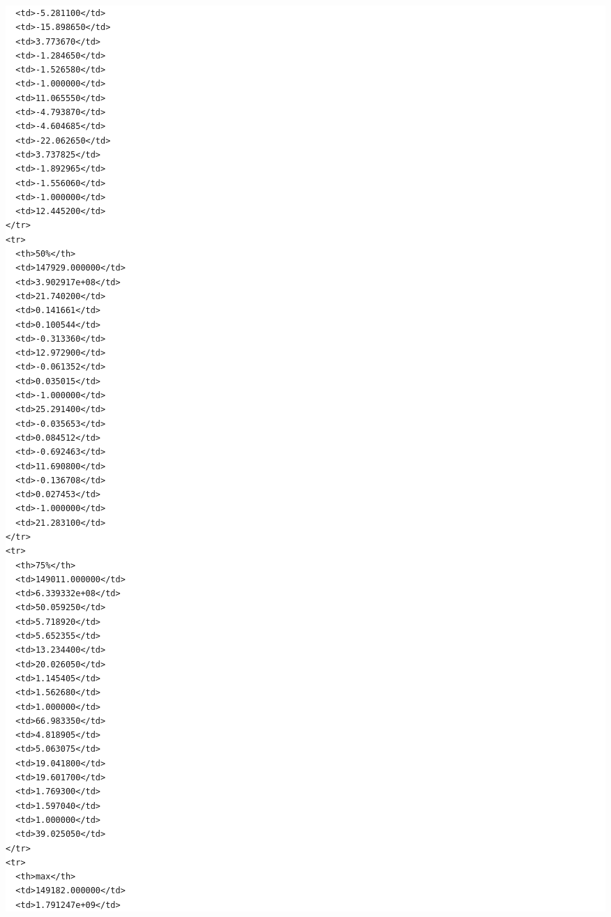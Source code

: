       <td>-5.281100</td>
      <td>-15.898650</td>
      <td>3.773670</td>
      <td>-1.284650</td>
      <td>-1.526580</td>
      <td>-1.000000</td>
      <td>11.065550</td>
      <td>-4.793870</td>
      <td>-4.604685</td>
      <td>-22.062650</td>
      <td>3.737825</td>
      <td>-1.892965</td>
      <td>-1.556060</td>
      <td>-1.000000</td>
      <td>12.445200</td>
    </tr>
    <tr>
      <th>50%</th>
      <td>147929.000000</td>
      <td>3.902917e+08</td>
      <td>21.740200</td>
      <td>0.141661</td>
      <td>0.100544</td>
      <td>-0.313360</td>
      <td>12.972900</td>
      <td>-0.061352</td>
      <td>0.035015</td>
      <td>-1.000000</td>
      <td>25.291400</td>
      <td>-0.035653</td>
      <td>0.084512</td>
      <td>-0.692463</td>
      <td>11.690800</td>
      <td>-0.136708</td>
      <td>0.027453</td>
      <td>-1.000000</td>
      <td>21.283100</td>
    </tr>
    <tr>
      <th>75%</th>
      <td>149011.000000</td>
      <td>6.339332e+08</td>
      <td>50.059250</td>
      <td>5.718920</td>
      <td>5.652355</td>
      <td>13.234400</td>
      <td>20.026050</td>
      <td>1.145405</td>
      <td>1.562680</td>
      <td>1.000000</td>
      <td>66.983350</td>
      <td>4.818905</td>
      <td>5.063075</td>
      <td>19.041800</td>
      <td>19.601700</td>
      <td>1.769300</td>
      <td>1.597040</td>
      <td>1.000000</td>
      <td>39.025050</td>
    </tr>
    <tr>
      <th>max</th>
      <td>149182.000000</td>
      <td>1.791247e+09</td>